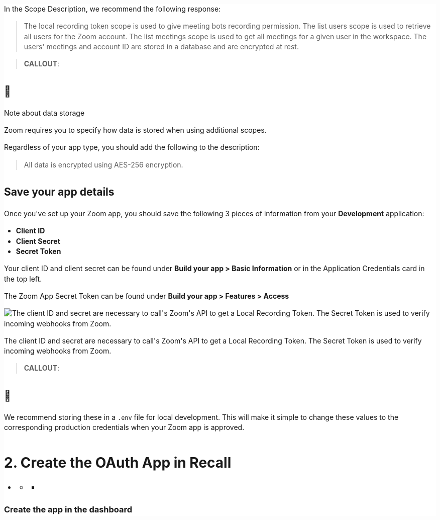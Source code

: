 In the Scope Description, we recommend the following response:

> The local recording token scope is used to give meeting bots recording permission. The list users scope is used to retrieve all users for the Zoom account. The list meetings scope is used to get all meetings for a given user in the workspace. The users' meetings and account ID are stored in a database and are encrypted at rest.


> **CALLOUT**:

## 📘

Note about data storage

Zoom requires you to specify how data is stored when using additional scopes.

Regardless of your app type, you should add the following to the description:

> All data is encrypted using AES-256 encryption.

## Save your app details

[](#save-your-app-details)

Once you've set up your Zoom app, you should save the following 3 pieces of information from your **Development** application:
- **Client ID**
- **Client Secret**
- **Secret Token**

Your client ID and client secret can be found under **Build your app > Basic Information** or in the Application Credentials card in the top left.

The Zoom App Secret Token can be found under **Build your app > Features > Access**

![The client ID and secret are necessary to call's Zoom's API to get a Local Recording Token.
The Secret Token is used to verify incoming webhooks from Zoom.](https://files.readme.io/2cb904f29bc48d1ab825c1d69ef83d4acde12848bb4202cf779d013af10a471e-CleanShot_2024-11-09_at_10.40.262x.png)

The client ID and secret are necessary to call's Zoom's API to get a Local Recording Token.
The Secret Token is used to verify incoming webhooks from Zoom.

> **CALLOUT**:

## 📘

We recommend storing these in a `.env` file for local development. This will make it simple to change these values to the corresponding production credentials when your Zoom app is approved.

# 2\. Create the OAuth App in Recall

[](#2-create-the-oauth-app-in-recall)
- * *

### Create the app in the dashboard
